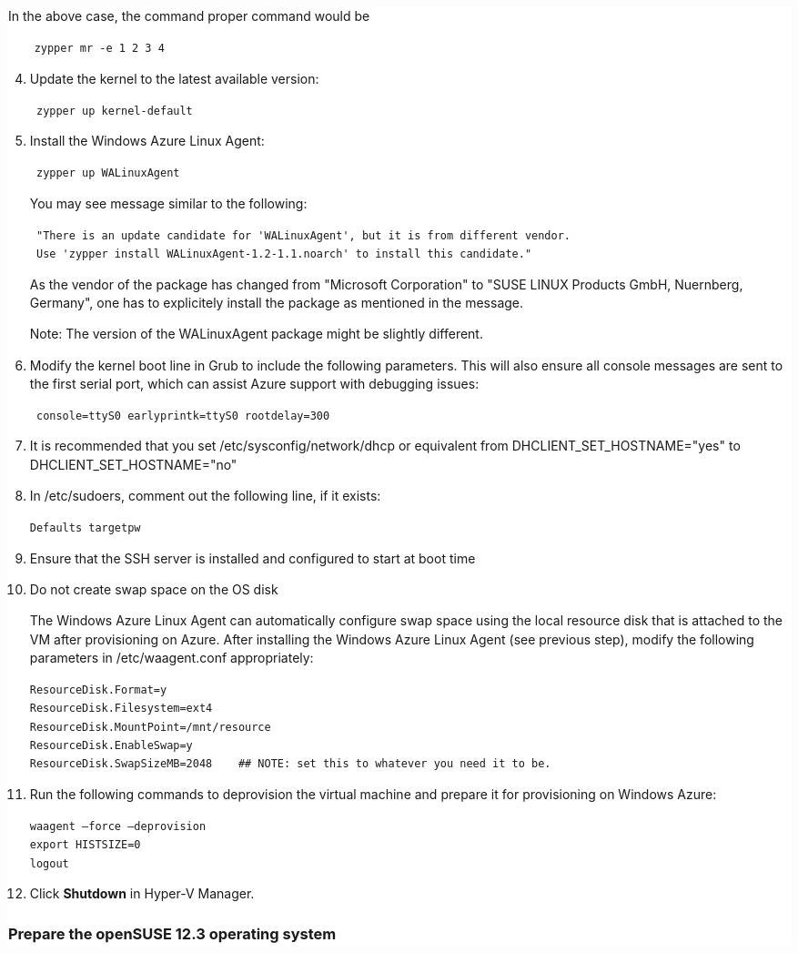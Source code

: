    In the above case, the command proper command would be

		zypper mr -e 1 2 3 4

4. Update the kernel to the latest available version:

		zypper up kernel-default

5. Install the Windows Azure Linux Agent:

		zypper up WALinuxAgent
		
	You may see message similar to the following:

		"There is an update candidate for 'WALinuxAgent', but it is from different vendor.
		Use 'zypper install WALinuxAgent-1.2-1.1.noarch' to install this candidate."

	As the vendor of the package has changed from "Microsoft Corporation" to "SUSE LINUX Products GmbH, Nuernberg, Germany", one has to explicitely install the package as mentioned in the message.

	Note: The version of the WALinuxAgent package might be slightly different.

6. Modify the kernel boot line in Grub to include the following parameters. This will also ensure all console messages are sent to the first serial port, which can assist Azure support with debugging issues:

		console=ttyS0 earlyprintk=ttyS0 rootdelay=300

7.	It is recommended that you set /etc/sysconfig/network/dhcp or equivalent from DHCLIENT_SET_HOSTNAME="yes" to DHCLIENT_SET_HOSTNAME="no"

8.	In /etc/sudoers, comment out the following line, if it exists:

		Defaults targetpw

9.	Ensure that the SSH server is installed and configured to start at boot time

10.	Do not create swap space on the OS disk

	The Windows Azure Linux Agent can automatically configure swap space using the local resource disk that is attached to the VM after provisioning on Azure.  After installing the Windows Azure Linux Agent (see previous step), modify the following parameters in /etc/waagent.conf appropriately:

		ResourceDisk.Format=y
		ResourceDisk.Filesystem=ext4
		ResourceDisk.MountPoint=/mnt/resource
		ResourceDisk.EnableSwap=y
		ResourceDisk.SwapSizeMB=2048    ## NOTE: set this to whatever you need it to be.

11.	Run the following commands to deprovision the virtual machine and prepare it for provisioning on Windows Azure:

		waagent –force –deprovision
		export HISTSIZE=0
		logout

12. Click **Shutdown** in Hyper-V Manager.


### Prepare the openSUSE 12.3 operating system ###
